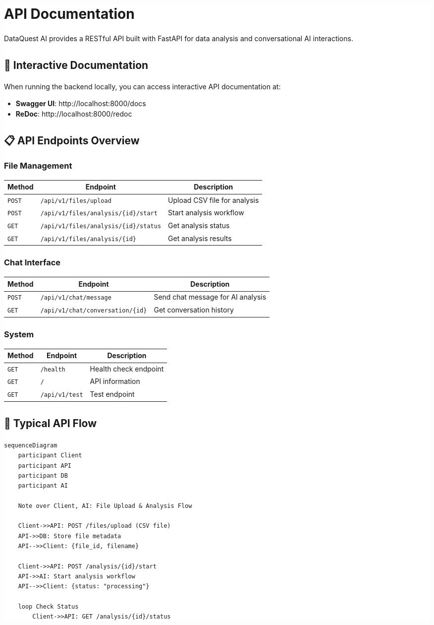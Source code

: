 # API Documentation

DataQuest AI provides a RESTful API built with FastAPI for data analysis and conversational AI interactions.

## 🔗 Interactive Documentation

When running the backend locally, you can access interactive API documentation at:
- **Swagger UI**: http://localhost:8000/docs
- **ReDoc**: http://localhost:8000/redoc

## 📋 API Endpoints Overview

### File Management
| Method | Endpoint | Description |
|--------|----------|-------------|
| `POST` | `/api/v1/files/upload` | Upload CSV file for analysis |
| `POST` | `/api/v1/files/analysis/{id}/start` | Start analysis workflow |
| `GET` | `/api/v1/files/analysis/{id}/status` | Get analysis status |
| `GET` | `/api/v1/files/analysis/{id}` | Get analysis results |

### Chat Interface  
| Method | Endpoint | Description |
|--------|----------|-------------|
| `POST` | `/api/v1/chat/message` | Send chat message for AI analysis |
| `GET` | `/api/v1/chat/conversation/{id}` | Get conversation history |

### System
| Method | Endpoint | Description |
|--------|----------|-------------|
| `GET` | `/health` | Health check endpoint |
| `GET` | `/` | API information |
| `GET` | `/api/v1/test` | Test endpoint |

## 🔄 Typical API Flow

```mermaid
sequenceDiagram
    participant Client
    participant API
    participant DB
    participant AI
    
    Note over Client, AI: File Upload & Analysis Flow
    
    Client->>API: POST /files/upload (CSV file)
    API->>DB: Store file metadata
    API-->>Client: {file_id, filename}
    
    Client->>API: POST /analysis/{id}/start
    API->>AI: Start analysis workflow
    API-->>Client: {status: "processing"}
    
    loop Check Status
        Client->>API: GET /analysis/{id}/status
```